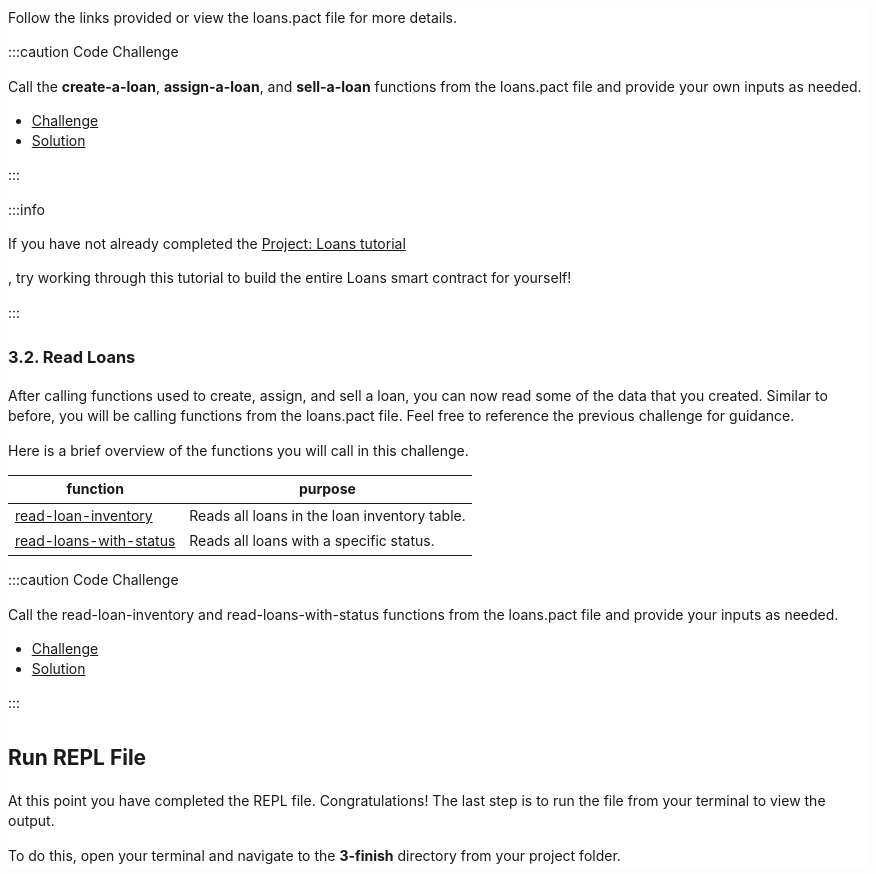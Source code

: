 Follow the links provided or view the loans.pact file for more details.

:::caution Code Challenge

Call the **create-a-loan**, **assign-a-loan**, and **sell-a-loan** functions
from the loans.pact file and provide your own inputs as needed.

- [Challenge](https://github.com/kadena-io/pact-lang.org-code/blob/master/test-in-sdk/2-challenges/3-call-functions/3.1-generate-data/challenge.repl)
- [Solution](https://github.com/kadena-io/pact-lang.org-code/blob/master/test-in-sdk/2-challenges/3-call-functions/3.1-generate-data/solution.repl)

:::

:::info

If you have not already completed the
[Project: Loans tutorial](/pact/beginner/loans)

, try working through this tutorial to build the entire Loans smart contract for
yourself!

:::

### 3.2. Read Loans

After calling functions used to create, assign, and sell a loan, you can now
read some of the data that you created. Similar to before, you will be calling
functions from the loans.pact file. Feel free to reference the previous
challenge for guidance.

Here is a brief overview of the functions you will call in this challenge.

| function                                                                  | purpose                                      |
| ------------------------------------------------------------------------- | -------------------------------------------- |
| [read-loan-inventory](/pact/beginner/loans#59-read-loan-inventory)        | Reads all loans in the loan inventory table. |
| [read-loans-with-status](/pact/beginner/loans#510-read-loans-with-status) | Reads all loans with a specific status.      |

:::caution Code Challenge

Call the read-loan-inventory and read-loans-with-status functions from the
loans.pact file and provide your inputs as needed.

- [Challenge](https://github.com/kadena-io/pact-lang.org-code/blob/master/test-in-sdk/2-challenges/3-call-functions/3.2-read-loans/challenge.repl)
- [Solution](https://github.com/kadena-io/pact-lang.org-code/blob/master/test-in-sdk/2-challenges/3-call-functions/3.2-read-loans/solution.repl)

:::

## Run REPL File

At this point you have completed the REPL file. Congratulations! The last step
is to run the file from your terminal to view the output.

To do this, open your terminal and navigate to the **3-finish** directory from
your project folder.
